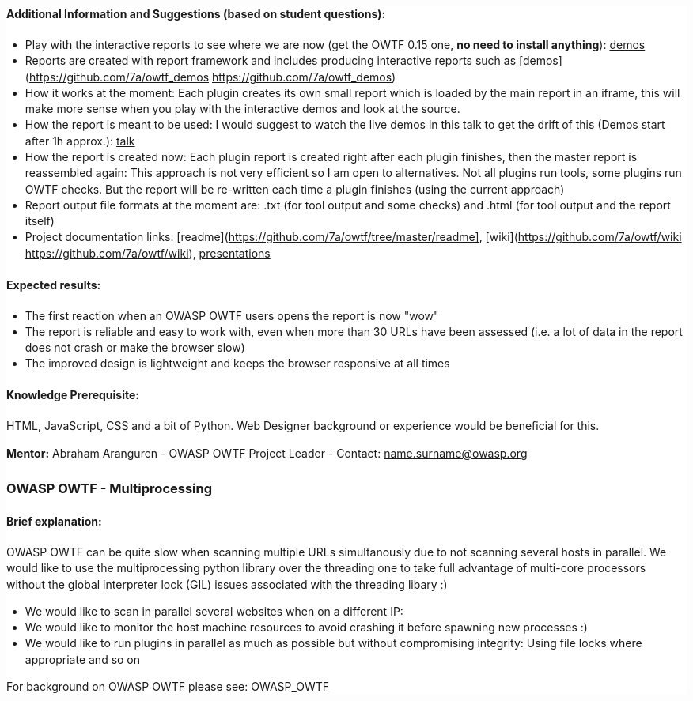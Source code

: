 #### Additional Information and Suggestions (based on student questions):

* Play with the interactive reports to see where we are now (get the OWTF 0.15 one, <b>no need to install anything</b>): [demos](https://github.com/7a/owtf_demos)
* Reports are created with [report framework](https://github.com/7a/owtf/tree/master/framework/report) and [includes](https://github.com/7a/owtf/tree/master/includes) producing interactive reports such as [demos](https://github.com/7a/owtf_demos https://github.com/7a/owtf_demos)
* How it works at the moment: Each plugin creates its own small report which is loaded by the main report in an iframe, this will make more sense when you play with the interactive demos and look at the source.
* How the report is meant to be used: I would suggest to watch the live demos in this talk to get the drift of this (Demos start after 1h approx.): [talk](http://www.rubcast.rub.de/index2.php?id=1009)
* How the report is created now: Each plugin report is created right after each plugin finishes, then the master report is reassembled again: This approach is not very efficient so I am open to alternatives. Not all plugins run tools, some plugins run OWTF checks. But the report will be re-written each time a plugin finishes (using the current approach)
* Report output file formats at the moment are: .txt (for tool output and some checks) and .html (for tool output and the report itself)
* Project documentation links: [readme](https://github.com/7a/owtf/tree/master/readme], [wiki](https://github.com/7a/owtf/wiki https://github.com/7a/owtf/wiki), [presentations](http://www.slideshare.net/abrahamaranguren/presentations)

#### Expected results:

* The first reaction when an OWASP OWTF users opens the report is now "wow"
* The report is reliable and easy to work with, even when more than 30 URLs have been assessed (i.e. a lot of data in the report does not crash or make the browser slow)
* The improved design is lightweight and keeps the browser responsive at all times

#### Knowledge Prerequisite:

HTML, JavaScript, CSS and a bit of Python. Web Designer background or experience would be beneficial for this.

**Mentor:** Abraham Aranguren - OWASP OWTF Project Leader - Contact: name.surname@owasp.org

###  OWASP OWTF - Multiprocessing 

#### Brief explanation:

OWASP OWTF can be quite slow when scanning multiple URLs simultanously due to not scanning several hosts in parallel. We would like to use the multiprocessing python library over the threading one to take full advantage of multi-core processors without the global interpreter lock (GIL) issues associated with the threading libary :)
* We would like to scan in parallel several websites when on a different IP: 
* We would like to monitor the host machine resources to avoid crashing it before spawning new processes :)
* We would like to run plugins in parallel as much as possible but without compromising integrity: Using file locks where appropriate and so on

For background on OWASP OWTF please see: [OWASP_OWTF](https://www.owasp.org/index.php/OWASP_OWTF)
